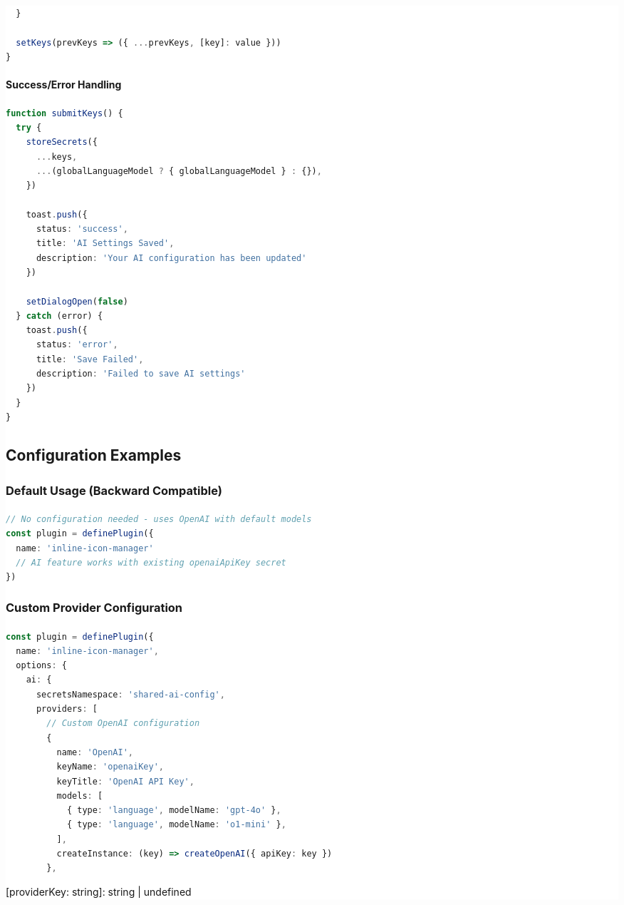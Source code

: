 ```typescript
  }
  
  setKeys(prevKeys => ({ ...prevKeys, [key]: value }))
}
```

#### Success/Error Handling
```typescript
function submitKeys() {
  try {
    storeSecrets({
      ...keys,
      ...(globalLanguageModel ? { globalLanguageModel } : {}),
    })
    
    toast.push({
      status: 'success',
      title: 'AI Settings Saved',
      description: 'Your AI configuration has been updated'
    })
    
    setDialogOpen(false)
  } catch (error) {
    toast.push({
      status: 'error',
      title: 'Save Failed',
      description: 'Failed to save AI settings'
    })
  }
}
```

## Configuration Examples

### Default Usage (Backward Compatible)

```typescript
// No configuration needed - uses OpenAI with default models
const plugin = definePlugin({
  name: 'inline-icon-manager'
  // AI feature works with existing openaiApiKey secret
})
```

### Custom Provider Configuration

```typescript
const plugin = definePlugin({
  name: 'inline-icon-manager',
  options: {
    ai: {
      secretsNamespace: 'shared-ai-config',
      providers: [
        // Custom OpenAI configuration
        {
          name: 'OpenAI',
          keyName: 'openaiKey',
          keyTitle: 'OpenAI API Key',
          models: [
            { type: 'language', modelName: 'gpt-4o' },
            { type: 'language', modelName: 'o1-mini' },
          ],
          createInstance: (key) => createOpenAI({ apiKey: key })
        },
```

  [providerKey: string]: string | undefined
